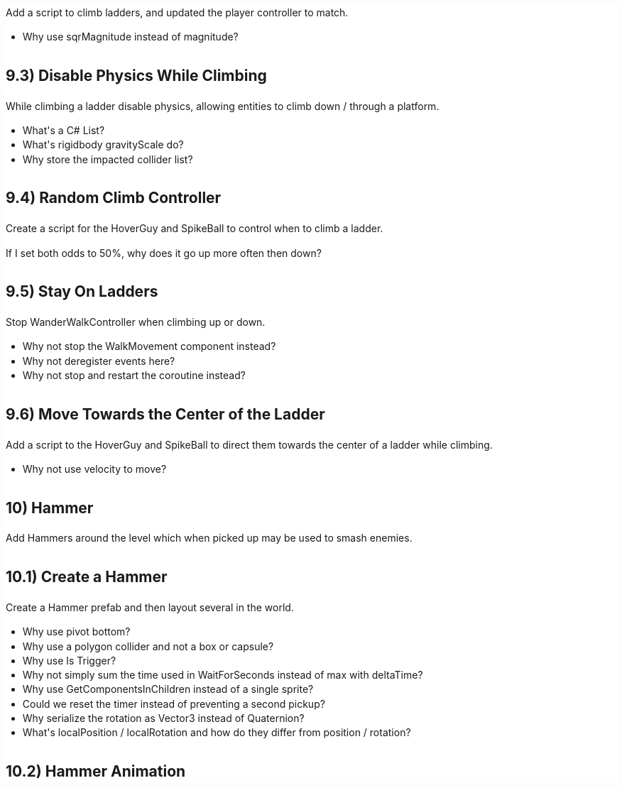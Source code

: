 Add a script to climb ladders, and updated the player controller to match.

- Why use sqrMagnitude instead of magnitude?

## 9.3) Disable Physics While Climbing

While climbing a ladder disable physics, allowing entities to climb down / through a platform.

 - What's a C# List?
 - What's rigidbody gravityScale do?
 - Why store the impacted collider list?

## 9.4) Random Climb Controller

Create a script for the HoverGuy and SpikeBall to control when to climb a ladder.

If I set both odds to 50%, why does it go up more often then down?

## 9.5) Stay On Ladders

Stop WanderWalkController when climbing up or down.

 - Why not stop the WalkMovement component instead?
 - Why not deregister events here?
 - Why not stop and restart the coroutine instead?

## 9.6) Move Towards the Center of the Ladder

Add a script to the HoverGuy and SpikeBall to direct them towards the center of a ladder while climbing.

 - Why not use velocity to move?

## 10) Hammer

Add Hammers around the level which when picked up may be used to smash enemies.

## 10.1) Create a Hammer

Create a Hammer prefab and then layout several in the world.

 - Why use pivot bottom?
 - Why use a polygon collider and not a box or capsule?
 - Why use Is Trigger?
 - Why not simply sum the time used in WaitForSeconds instead of max with deltaTime?
 - Why use GetComponentsInChildren instead of a single sprite?
 - Could we reset the timer instead of preventing a second pickup?
 - Why serialize the rotation as Vector3 instead of Quaternion?
 - What's localPosition / localRotation and how do they differ from position / rotation?

## 10.2) Hammer Animation
